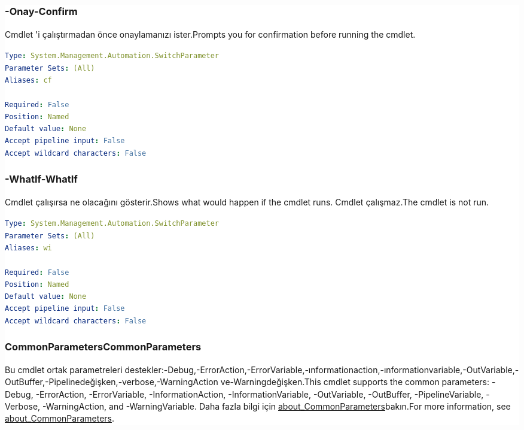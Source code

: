 ### <span data-ttu-id="f05c3-134">-Onay</span><span class="sxs-lookup"><span data-stu-id="f05c3-134">-Confirm</span></span>
<span data-ttu-id="f05c3-135">Cmdlet 'i çalıştırmadan önce onaylamanızı ister.</span><span class="sxs-lookup"><span data-stu-id="f05c3-135">Prompts you for confirmation before running the cmdlet.</span></span>

```yaml
Type: System.Management.Automation.SwitchParameter
Parameter Sets: (All)
Aliases: cf

Required: False
Position: Named
Default value: None
Accept pipeline input: False
Accept wildcard characters: False
```

### <span data-ttu-id="f05c3-136">-WhatIf</span><span class="sxs-lookup"><span data-stu-id="f05c3-136">-WhatIf</span></span>
<span data-ttu-id="f05c3-137">Cmdlet çalışırsa ne olacağını gösterir.</span><span class="sxs-lookup"><span data-stu-id="f05c3-137">Shows what would happen if the cmdlet runs.</span></span>
<span data-ttu-id="f05c3-138">Cmdlet çalışmaz.</span><span class="sxs-lookup"><span data-stu-id="f05c3-138">The cmdlet is not run.</span></span>

```yaml
Type: System.Management.Automation.SwitchParameter
Parameter Sets: (All)
Aliases: wi

Required: False
Position: Named
Default value: None
Accept pipeline input: False
Accept wildcard characters: False
```

### <span data-ttu-id="f05c3-139">CommonParameters</span><span class="sxs-lookup"><span data-stu-id="f05c3-139">CommonParameters</span></span>
<span data-ttu-id="f05c3-140">Bu cmdlet ortak parametreleri destekler:-Debug,-ErrorAction,-ErrorVariable,-ınformationaction,-ınformationvariable,-OutVariable,-OutBuffer,-Pipelinedeğişken,-verbose,-WarningAction ve-Warningdeğişken.</span><span class="sxs-lookup"><span data-stu-id="f05c3-140">This cmdlet supports the common parameters: -Debug, -ErrorAction, -ErrorVariable, -InformationAction, -InformationVariable, -OutVariable, -OutBuffer, -PipelineVariable, -Verbose, -WarningAction, and -WarningVariable.</span></span> <span data-ttu-id="f05c3-141">Daha fazla bilgi için [about_CommonParameters](http://go.microsoft.com/fwlink/?LinkID=113216)bakın.</span><span class="sxs-lookup"><span data-stu-id="f05c3-141">For more information, see [about_CommonParameters](http://go.microsoft.com/fwlink/?LinkID=113216).</span></span>
